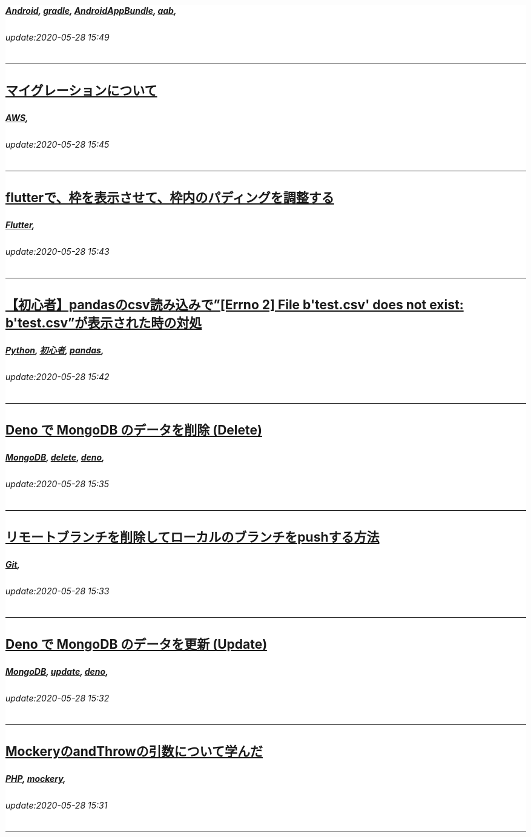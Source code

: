 ##### [Android](https://qiita.com/tags/Android), [gradle](https://qiita.com/tags/gradle), [AndroidAppBundle](https://qiita.com/tags/AndroidAppBundle), [aab](https://qiita.com/tags/aab), 
###### update:2020-05-28 15:49
---
## [マイグレーションについて](https://qiita.com/fjisdahgaiuerua/items/f05bff015b4ba0c7f29a)
##### [AWS](https://qiita.com/tags/AWS), 
###### update:2020-05-28 15:45
---
## [flutterで、枠を表示させて、枠内のパディングを調整する](https://qiita.com/kenichiro-yamato/items/dc7427dd7d369c06c776)
##### [Flutter](https://qiita.com/tags/Flutter), 
###### update:2020-05-28 15:43
---
## [【初心者】pandasのcsv読み込みで”[Errno 2] File b'test.csv' does not exist: b'test.csv”が表示された時の対処](https://qiita.com/rosuke/items/001b90dbd13ad651757c)
##### [Python](https://qiita.com/tags/Python), [初心者](https://qiita.com/tags/初心者), [pandas](https://qiita.com/tags/pandas), 
###### update:2020-05-28 15:42
---
## [Deno で MongoDB のデータを削除 (Delete)](https://qiita.com/ekzemplaro/items/bd23a1a20b955f8a2e32)
##### [MongoDB](https://qiita.com/tags/MongoDB), [delete](https://qiita.com/tags/delete), [deno](https://qiita.com/tags/deno), 
###### update:2020-05-28 15:35
---
## [リモートブランチを削除してローカルのブランチをpushする方法](https://qiita.com/suwa3/items/2b325a10cb1a8b96c951)
##### [Git](https://qiita.com/tags/Git), 
###### update:2020-05-28 15:33
---
## [Deno で MongoDB のデータを更新 (Update)](https://qiita.com/ekzemplaro/items/3c3ef9dc6e9be4a0c682)
##### [MongoDB](https://qiita.com/tags/MongoDB), [update](https://qiita.com/tags/update), [deno](https://qiita.com/tags/deno), 
###### update:2020-05-28 15:32
---
## [MockeryのandThrowの引数について学んだ](https://qiita.com/juve_534/items/8b567f1c5b6f516fe2f0)
##### [PHP](https://qiita.com/tags/PHP), [mockery](https://qiita.com/tags/mockery), 
###### update:2020-05-28 15:31
---